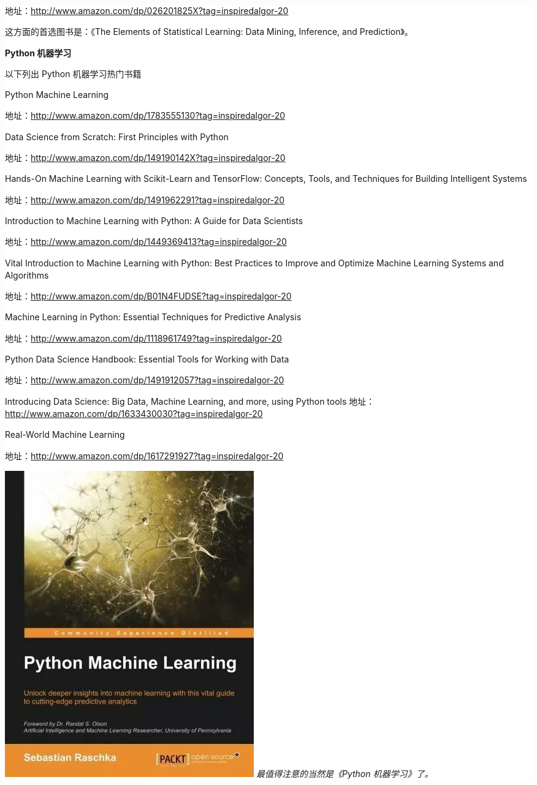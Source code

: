 地址：http://www.amazon.com/dp/026201825X?tag=inspiredalgor-20

这方面的首选图书是：《The Elements of Statistical Learning: Data Mining, Inference, and Prediction》。

**Python 机器学习**

以下列出 Python 机器学习热门书籍

Python Machine Learning 

地址：http://www.amazon.com/dp/1783555130?tag=inspiredalgor-20

Data Science from Scratch: First Principles with Python 

地址：http://www.amazon.com/dp/149190142X?tag=inspiredalgor-20

Hands-On Machine Learning with Scikit-Learn and TensorFlow: Concepts, Tools, and Techniques for Building Intelligent Systems 

地址：http://www.amazon.com/dp/1491962291?tag=inspiredalgor-20

Introduction to Machine Learning with Python: A Guide for Data Scientists 

地址：http://www.amazon.com/dp/1449369413?tag=inspiredalgor-20

Vital Introduction to Machine Learning with Python: Best Practices to Improve and Optimize Machine Learning Systems and Algorithms 

地址：http://www.amazon.com/dp/B01N4FUDSE?tag=inspiredalgor-20

Machine Learning in Python: Essential Techniques for Predictive Analysis 

地址：http://www.amazon.com/dp/1118961749?tag=inspiredalgor-20

Python Data Science Handbook: Essential Tools for Working with Data 

地址：http://www.amazon.com/dp/1491912057?tag=inspiredalgor-20

Introducing Data Science: Big Data, Machine Learning, and more, using Python tools 地址：http://www.amazon.com/dp/1633430030?tag=inspiredalgor-20

Real-World Machine Learning 

地址：http://www.amazon.com/dp/1617291927?tag=inspiredalgor-20

![](img/c9ec56d3e0bb0973f2d8972eb1bb0802.jpg) *最值得注意的当然是《Python 机器学习》了。*
